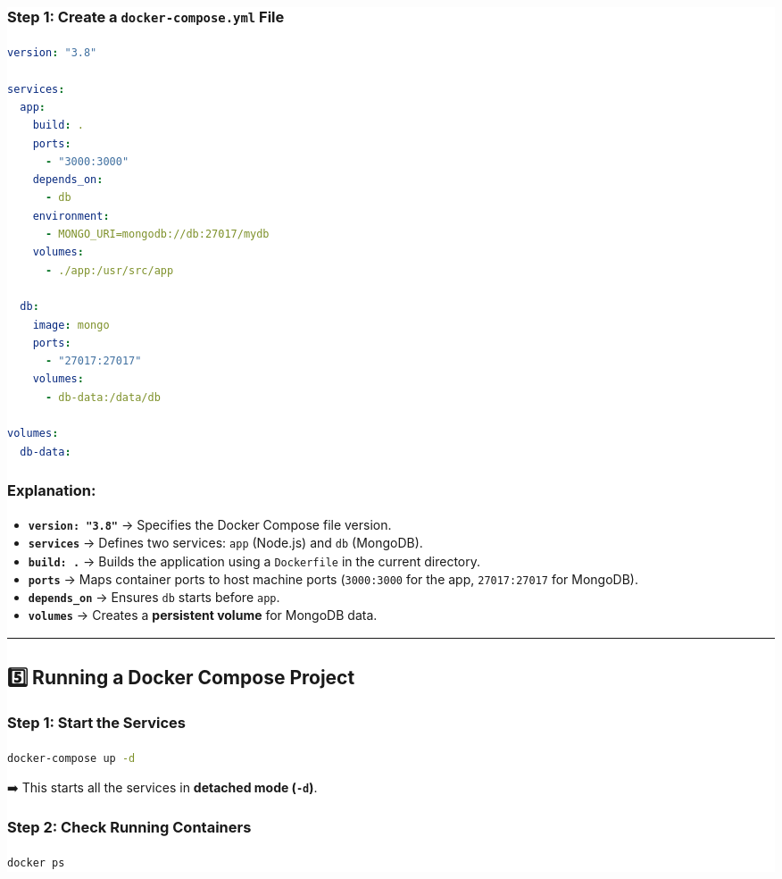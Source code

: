 ### **Step 1: Create a `docker-compose.yml` File**
```yaml
version: "3.8"

services:
  app:
    build: .
    ports:
      - "3000:3000"
    depends_on:
      - db
    environment:
      - MONGO_URI=mongodb://db:27017/mydb
    volumes:
      - ./app:/usr/src/app

  db:
    image: mongo
    ports:
      - "27017:27017"
    volumes:
      - db-data:/data/db

volumes:
  db-data:
```

### **Explanation:**
- **`version: "3.8"`** → Specifies the Docker Compose file version.
- **`services`** → Defines two services: `app` (Node.js) and `db` (MongoDB).
- **`build: .`** → Builds the application using a `Dockerfile` in the current directory.
- **`ports`** → Maps container ports to host machine ports (`3000:3000` for the app, `27017:27017` for MongoDB).
- **`depends_on`** → Ensures `db` starts before `app`.
- **`volumes`** → Creates a **persistent volume** for MongoDB data.

---

## **5️⃣ Running a Docker Compose Project**
### **Step 1: Start the Services**
```bash
docker-compose up -d
```
➡️ This starts all the services in **detached mode (`-d`)**.

### **Step 2: Check Running Containers**
```bash
docker ps
```
